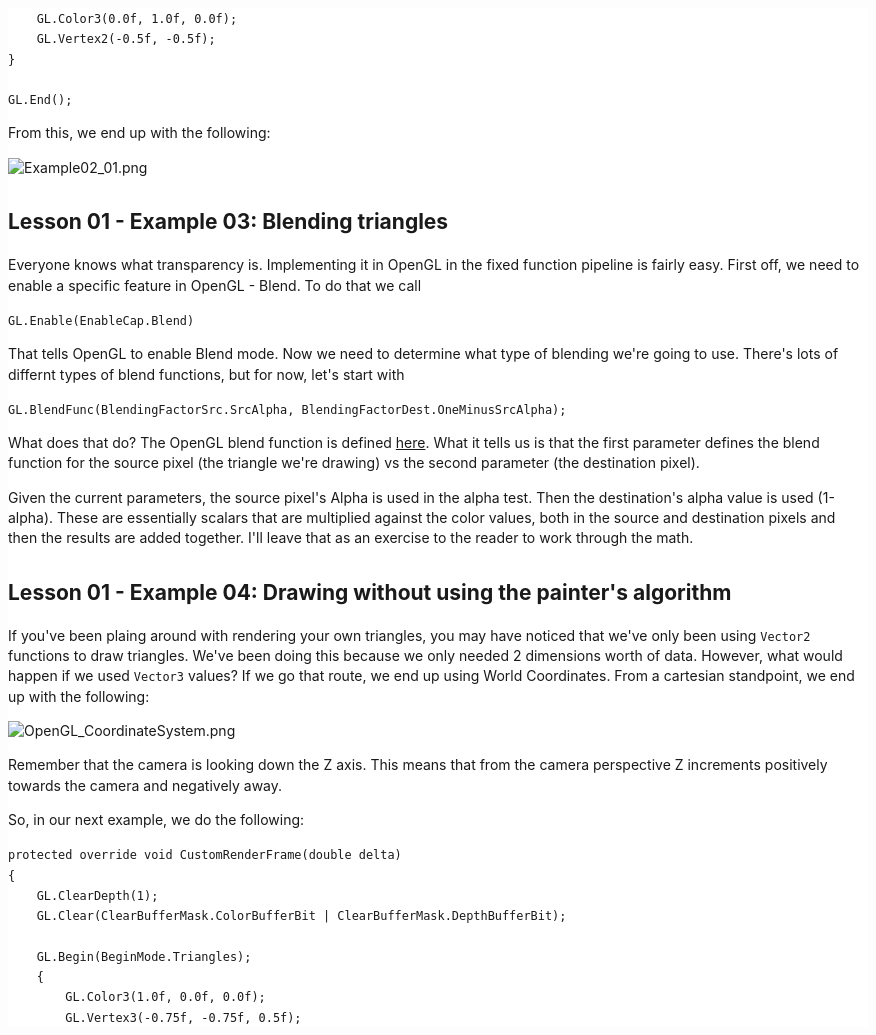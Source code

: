         GL.Color3(0.0f, 1.0f, 0.0f);
        GL.Vertex2(-0.5f, -0.5f);
    }

    GL.End();

From this, we end up with the following:

![Example02_01.png]({{site.baseurl}}/images/Example02_01.png)


## Lesson 01 - Example 03: Blending triangles

Everyone knows what transparency is. Implementing it in OpenGL in the fixed function pipeline is fairly easy.  First off, we need to enable a specific feature in OpenGL - Blend. To do that we call

    GL.Enable(EnableCap.Blend)

That tells OpenGL to enable Blend mode. Now we need to determine what type of blending we're going to use. There's lots of differnt types of blend functions, but for now, let's start with

    GL.BlendFunc(BlendingFactorSrc.SrcAlpha, BlendingFactorDest.OneMinusSrcAlpha);

What does that do? The OpenGL blend function is defined [here](https://www.opengl.org/sdk/docs/man/html/glBlendFunc.xhtml). What it tells us is that the first parameter defines the blend function for the source pixel (the triangle we're drawing) vs the second parameter (the destination pixel).

Given the current parameters, the source pixel's Alpha is used in the alpha test. Then the destination's alpha value is used (1-alpha). These are essentially scalars that are multiplied against the color values, both in the source and destination pixels and then the results are added together. I'll leave that as an exercise to the reader to work through the math.

## Lesson 01 - Example 04: Drawing without using the painter's algorithm

If you've been plaing around with rendering your own triangles, you may have noticed that we've only been using `Vector2` functions to draw triangles. We've been doing this because we only needed 2 dimensions worth of data. However, what would happen if we used `Vector3` values? If we go that route, we end up using World Coordinates. From a cartesian standpoint, we end up with the following:

![OpenGL_CoordinateSystem.png]({{site.baseurl}}/images/OpenGL_CoordinateSystem.png)

Remember that the camera is looking down the Z axis. This means that from the camera perspective Z increments positively towards the camera and negatively away.

So, in our next example, we do the following:

    protected override void CustomRenderFrame(double delta)
    {
        GL.ClearDepth(1);
        GL.Clear(ClearBufferMask.ColorBufferBit | ClearBufferMask.DepthBufferBit);

        GL.Begin(BeginMode.Triangles);
        {
            GL.Color3(1.0f, 0.0f, 0.0f);
            GL.Vertex3(-0.75f, -0.75f, 0.5f);
